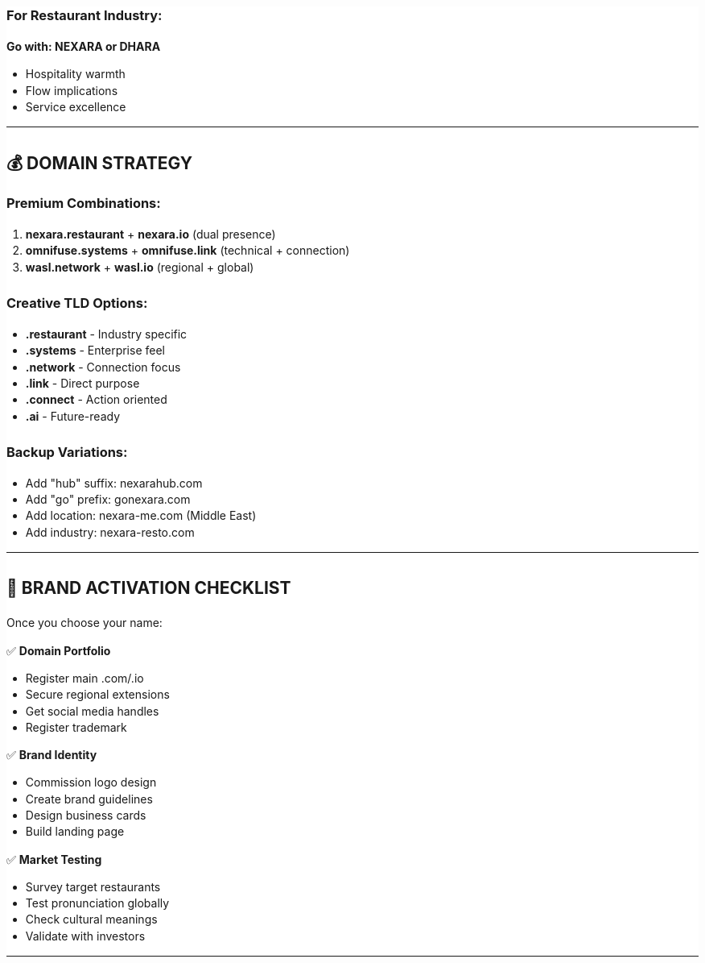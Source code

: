 ### For Restaurant Industry:
**Go with: NEXARA or DHARA**
- Hospitality warmth
- Flow implications
- Service excellence

---

## 💰 DOMAIN STRATEGY

### Premium Combinations:
1. **nexara.restaurant** + **nexara.io** (dual presence)
2. **omnifuse.systems** + **omnifuse.link** (technical + connection)
3. **wasl.network** + **wasl.io** (regional + global)

### Creative TLD Options:
- **.restaurant** - Industry specific
- **.systems** - Enterprise feel
- **.network** - Connection focus
- **.link** - Direct purpose
- **.connect** - Action oriented
- **.ai** - Future-ready

### Backup Variations:
- Add "hub" suffix: nexarahub.com
- Add "go" prefix: gonexara.com
- Add location: nexara-me.com (Middle East)
- Add industry: nexara-resto.com

---

## 🎨 BRAND ACTIVATION CHECKLIST

Once you choose your name:

✅ **Domain Portfolio**
- Register main .com/.io
- Secure regional extensions
- Get social media handles
- Register trademark

✅ **Brand Identity**
- Commission logo design
- Create brand guidelines
- Design business cards
- Build landing page

✅ **Market Testing**
- Survey target restaurants
- Test pronunciation globally
- Check cultural meanings
- Validate with investors

---